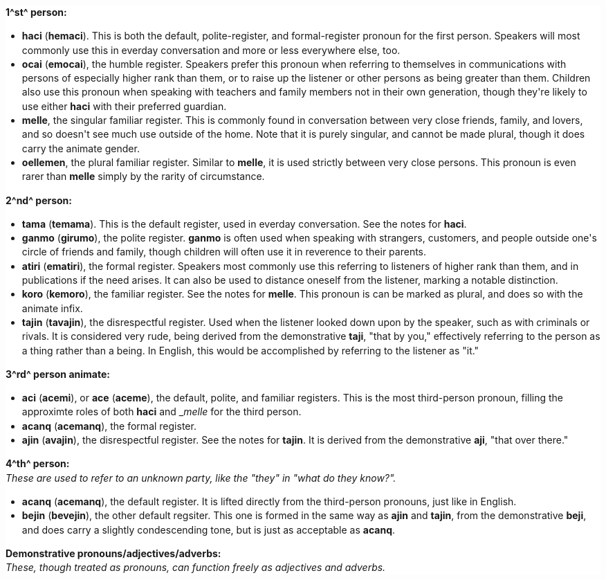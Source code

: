 </div>

__1^st^ person:__

 - __haci__ (__hemaci__). This is both the default, polite-register, and formal-register pronoun for the first person. Speakers will most commonly use this in everday conversation and more or less everywhere else, too.
 - __ocai__ (__emocai__), the humble register. Speakers prefer this pronoun when referring to themselves in communications with persons of especially higher rank than them, or to raise up the listener or other persons as being greater than them. Children also use this pronoun when speaking with teachers and family members not in their own generation, though they're likely to use either __haci__ with their preferred guardian.
 - __melle__, the singular familiar register. This is commonly found in conversation between very close friends, family, and lovers, and so doesn't see much use outside of the home. Note that it is purely singular, and cannot be made plural, though it does carry the animate gender.
 - __oellemen__, the plural familiar register. Similar to __melle__, it is used strictly between very close persons. This pronoun is even rarer than __melle__ simply by the rarity of circumstance.

__2^nd^ person:__

 - __tama__ (__temama__). This is the default register, used in everday conversation. See the notes for __haci__.
 - __ganmo__ (__girumo__), the polite register. __ganmo__ is often used when speaking with strangers, customers, and people outside one's circle of friends and family, though children will often use it in reverence to their parents.
 - __atiri__ (__ematiri__), the formal register. Speakers most commonly use this referring to listeners of higher rank than them, and in publications if the need arises. It can also be used to distance oneself from the listener, marking a notable distinction.
 - __koro__ (__kemoro__), the familiar register. See the notes for __melle__. This pronoun is can be marked as plural, and does so with the animate infix.
 - __tajin__ (__tavajin__), the disrespectful register. Used when the listener looked down upon by the speaker, such as with criminals or rivals. It is considered very rude, being derived from the demonstrative __taji__, "that by you," effectively referring to the person as a thing rather than a being. In English, this would be accomplished by referring to the listener as "it."

__3^rd^ person animate:__

 - __aci__ (__acemi__), or __ace__ (__aceme__), the default, polite, and familiar registers. This is the most third-person pronoun, filling the approximte roles of both __haci__ and __melle_ for the third person.
 - __acanq__ (__acemanq__), the formal register.
 - __ajin__ (__avajin__), the disrespectful register. See the notes for __tajin__. It is derived from the demonstrative __aji__, "that over there."

__4^th^ person:__  
*These are used to refer to an unknown party, like the "they" in "what do they know?".*

 - __acanq__ (__acemanq__), the default register. It is lifted directly from the third-person pronouns, just like in English.
 - __bejin__ (__bevejin__), the other default regsiter. This one is formed in the same way as __ajin__ and __tajin__, from the demonstrative __beji__, and does carry a slightly condescending tone, but is just as acceptable as __acanq__.

__Demonstrative pronouns/adjectives/adverbs:__  
*These, though treated as pronouns, can function freely as adjectives and adverbs.*
